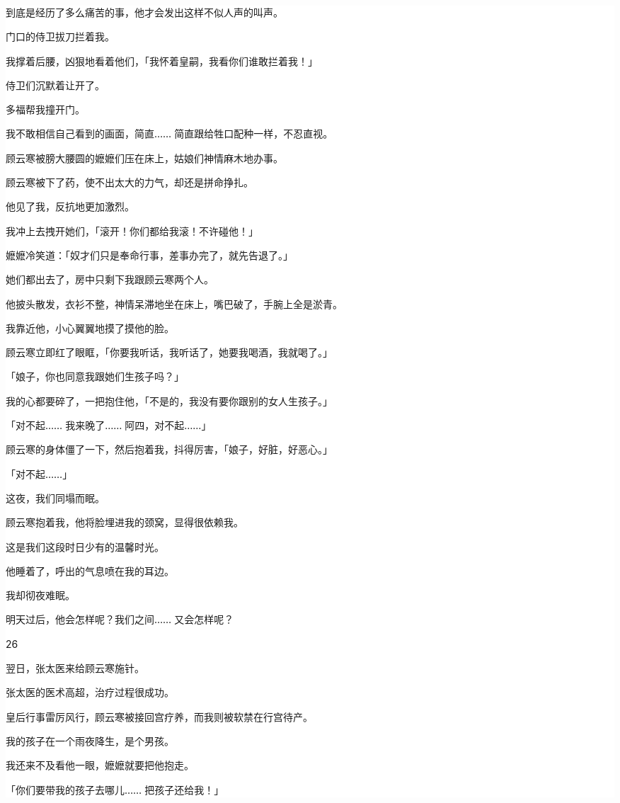 到底是经历了多么痛苦的事，他才会发出这样不似人声的叫声。

门口的侍卫拔刀拦着我。

我撑着后腰，凶狠地看着他们，「我怀着皇嗣，我看你们谁敢拦着我！」

侍卫们沉默着让开了。

多福帮我撞开门。

我不敢相信自己看到的画面，简直…… 简直跟给牲口配种一样，不忍直视。

顾云寒被膀大腰圆的嬷嬷们压在床上，姑娘们神情麻木地办事。

顾云寒被下了药，使不出太大的力气，却还是拼命挣扎。

他见了我，反抗地更加激烈。

我冲上去拽开她们，「滚开！你们都给我滚！不许碰他！」

嬷嬷冷笑道：「奴才们只是奉命行事，差事办完了，就先告退了。」

她们都出去了，房中只剩下我跟顾云寒两个人。

他披头散发，衣衫不整，神情呆滞地坐在床上，嘴巴破了，手腕上全是淤青。

我靠近他，小心翼翼地摸了摸他的脸。

顾云寒立即红了眼眶，「你要我听话，我听话了，她要我喝酒，我就喝了。」

「娘子，你也同意我跟她们生孩子吗？」

我的心都要碎了，一把抱住他，「不是的，我没有要你跟别的女人生孩子。」

「对不起…… 我来晚了…… 阿四，对不起……」

顾云寒的身体僵了一下，然后抱着我，抖得厉害，「娘子，好脏，好恶心。」

「对不起……」

这夜，我们同塌而眠。

顾云寒抱着我，他将脸埋进我的颈窝，显得很依赖我。

这是我们这段时日少有的温馨时光。

他睡着了，呼出的气息喷在我的耳边。

我却彻夜难眠。

明天过后，他会怎样呢？我们之间…… 又会怎样呢？

26

翌日，张太医来给顾云寒施针。

张太医的医术高超，治疗过程很成功。

皇后行事雷厉风行，顾云寒被接回宫疗养，而我则被软禁在行宫待产。

我的孩子在一个雨夜降生，是个男孩。

我还来不及看他一眼，嬷嬷就要把他抱走。

「你们要带我的孩子去哪儿…… 把孩子还给我！」
